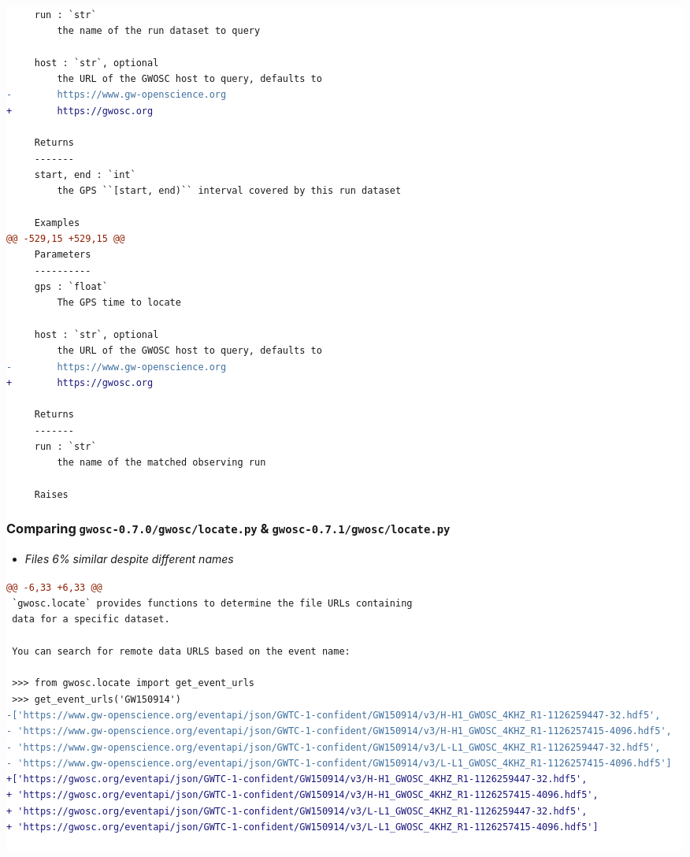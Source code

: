 ```diff
     run : `str`
         the name of the run dataset to query
 
     host : `str`, optional
         the URL of the GWOSC host to query, defaults to
-        https://www.gw-openscience.org
+        https://gwosc.org
 
     Returns
     -------
     start, end : `int`
         the GPS ``[start, end)`` interval covered by this run dataset
 
     Examples
@@ -529,15 +529,15 @@
     Parameters
     ----------
     gps : `float`
         The GPS time to locate
 
     host : `str`, optional
         the URL of the GWOSC host to query, defaults to
-        https://www.gw-openscience.org
+        https://gwosc.org
 
     Returns
     -------
     run : `str`
         the name of the matched observing run
 
     Raises
```

### Comparing `gwosc-0.7.0/gwosc/locate.py` & `gwosc-0.7.1/gwosc/locate.py`

 * *Files 6% similar despite different names*

```diff
@@ -6,33 +6,33 @@
 `gwosc.locate` provides functions to determine the file URLs containing
 data for a specific dataset.
 
 You can search for remote data URLS based on the event name:
 
 >>> from gwosc.locate import get_event_urls
 >>> get_event_urls('GW150914')
-['https://www.gw-openscience.org/eventapi/json/GWTC-1-confident/GW150914/v3/H-H1_GWOSC_4KHZ_R1-1126259447-32.hdf5',
- 'https://www.gw-openscience.org/eventapi/json/GWTC-1-confident/GW150914/v3/H-H1_GWOSC_4KHZ_R1-1126257415-4096.hdf5',
- 'https://www.gw-openscience.org/eventapi/json/GWTC-1-confident/GW150914/v3/L-L1_GWOSC_4KHZ_R1-1126259447-32.hdf5',
- 'https://www.gw-openscience.org/eventapi/json/GWTC-1-confident/GW150914/v3/L-L1_GWOSC_4KHZ_R1-1126257415-4096.hdf5']
+['https://gwosc.org/eventapi/json/GWTC-1-confident/GW150914/v3/H-H1_GWOSC_4KHZ_R1-1126259447-32.hdf5',
+ 'https://gwosc.org/eventapi/json/GWTC-1-confident/GW150914/v3/H-H1_GWOSC_4KHZ_R1-1126257415-4096.hdf5',
+ 'https://gwosc.org/eventapi/json/GWTC-1-confident/GW150914/v3/L-L1_GWOSC_4KHZ_R1-1126259447-32.hdf5',
+ 'https://gwosc.org/eventapi/json/GWTC-1-confident/GW150914/v3/L-L1_GWOSC_4KHZ_R1-1126257415-4096.hdf5']
 
```